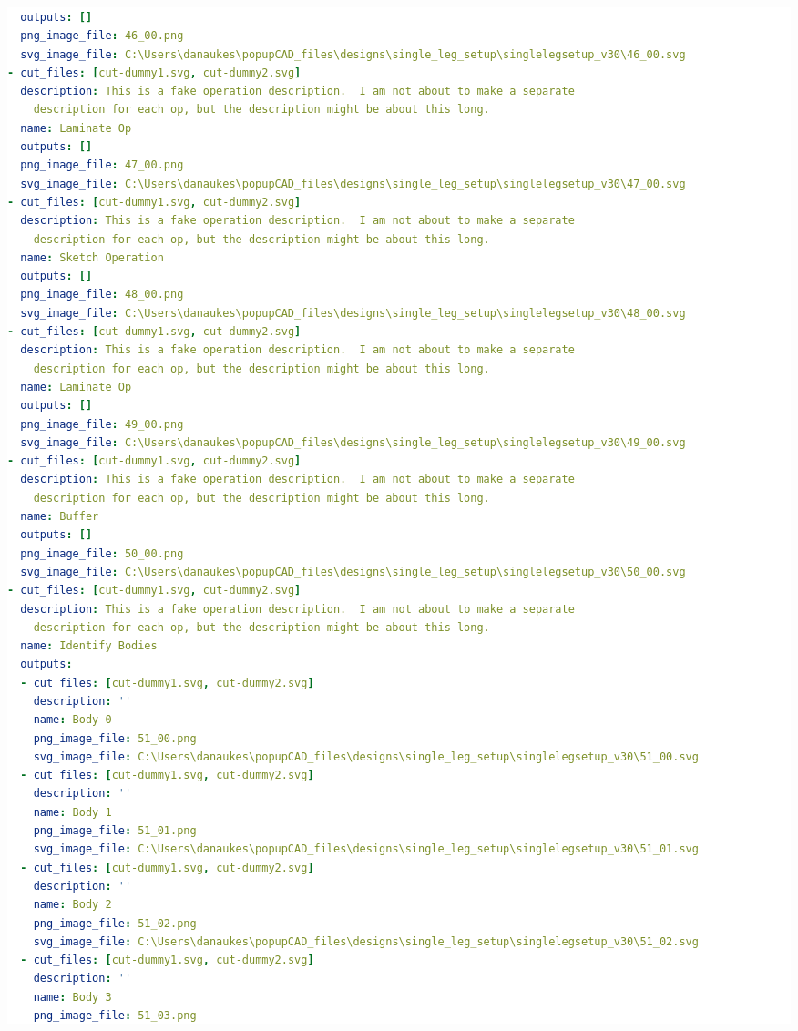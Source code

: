 ```yaml
  outputs: []
  png_image_file: 46_00.png
  svg_image_file: C:\Users\danaukes\popupCAD_files\designs\single_leg_setup\singlelegsetup_v30\46_00.svg
- cut_files: [cut-dummy1.svg, cut-dummy2.svg]
  description: This is a fake operation description.  I am not about to make a separate
    description for each op, but the description might be about this long.
  name: Laminate Op
  outputs: []
  png_image_file: 47_00.png
  svg_image_file: C:\Users\danaukes\popupCAD_files\designs\single_leg_setup\singlelegsetup_v30\47_00.svg
- cut_files: [cut-dummy1.svg, cut-dummy2.svg]
  description: This is a fake operation description.  I am not about to make a separate
    description for each op, but the description might be about this long.
  name: Sketch Operation
  outputs: []
  png_image_file: 48_00.png
  svg_image_file: C:\Users\danaukes\popupCAD_files\designs\single_leg_setup\singlelegsetup_v30\48_00.svg
- cut_files: [cut-dummy1.svg, cut-dummy2.svg]
  description: This is a fake operation description.  I am not about to make a separate
    description for each op, but the description might be about this long.
  name: Laminate Op
  outputs: []
  png_image_file: 49_00.png
  svg_image_file: C:\Users\danaukes\popupCAD_files\designs\single_leg_setup\singlelegsetup_v30\49_00.svg
- cut_files: [cut-dummy1.svg, cut-dummy2.svg]
  description: This is a fake operation description.  I am not about to make a separate
    description for each op, but the description might be about this long.
  name: Buffer
  outputs: []
  png_image_file: 50_00.png
  svg_image_file: C:\Users\danaukes\popupCAD_files\designs\single_leg_setup\singlelegsetup_v30\50_00.svg
- cut_files: [cut-dummy1.svg, cut-dummy2.svg]
  description: This is a fake operation description.  I am not about to make a separate
    description for each op, but the description might be about this long.
  name: Identify Bodies
  outputs:
  - cut_files: [cut-dummy1.svg, cut-dummy2.svg]
    description: ''
    name: Body 0
    png_image_file: 51_00.png
    svg_image_file: C:\Users\danaukes\popupCAD_files\designs\single_leg_setup\singlelegsetup_v30\51_00.svg
  - cut_files: [cut-dummy1.svg, cut-dummy2.svg]
    description: ''
    name: Body 1
    png_image_file: 51_01.png
    svg_image_file: C:\Users\danaukes\popupCAD_files\designs\single_leg_setup\singlelegsetup_v30\51_01.svg
  - cut_files: [cut-dummy1.svg, cut-dummy2.svg]
    description: ''
    name: Body 2
    png_image_file: 51_02.png
    svg_image_file: C:\Users\danaukes\popupCAD_files\designs\single_leg_setup\singlelegsetup_v30\51_02.svg
  - cut_files: [cut-dummy1.svg, cut-dummy2.svg]
    description: ''
    name: Body 3
    png_image_file: 51_03.png
```